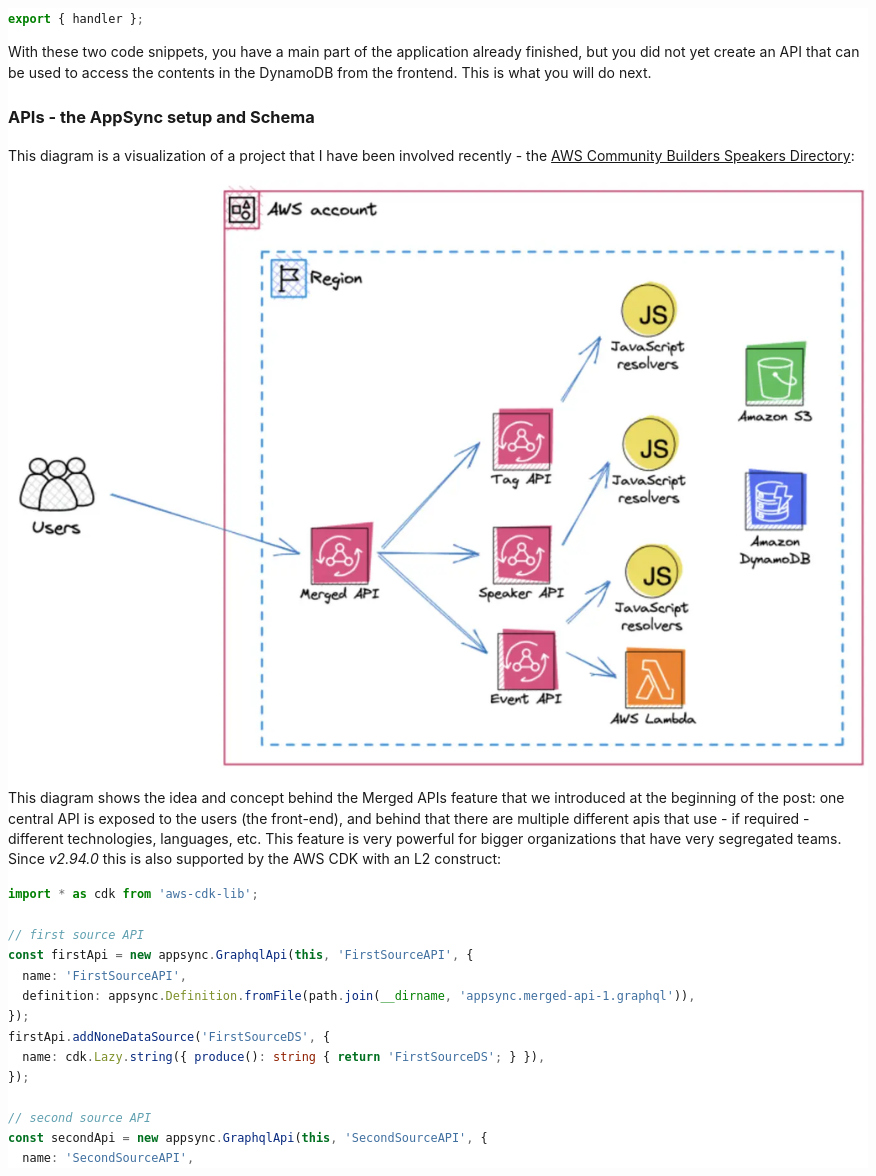 ```javascript
export { handler };
```

With these two code snippets, you have a main part of the application already finished, but you did not yet create an API that can be used to access the contents in the DynamoDB from the frontend. This is what you will do next.

### APIs - the AppSync setup and Schema

This diagram is a visualization of a project that I have been involved recently - the [AWS Community Builders Speakers Directory](https://speakers.awscommunitybuilders.org):

![Merged APIs architecture](images/merged_apis_architecture.webp "Merged APIs architecture")

This diagram shows the idea and concept behind the Merged APIs feature that we introduced at the beginning of the post: one central API is exposed to the users (the front-end), and behind that there are multiple different apis that use - if required - different technologies, languages, etc.
This feature is very powerful for bigger organizations that have very segregated teams. Since *v2.94.0* this is also supported by the AWS CDK with an L2 construct:

```typescript
import * as cdk from 'aws-cdk-lib';

// first source API
const firstApi = new appsync.GraphqlApi(this, 'FirstSourceAPI', {
  name: 'FirstSourceAPI',
  definition: appsync.Definition.fromFile(path.join(__dirname, 'appsync.merged-api-1.graphql')),
});
firstApi.addNoneDataSource('FirstSourceDS', {
  name: cdk.Lazy.string({ produce(): string { return 'FirstSourceDS'; } }),
});

// second source API
const secondApi = new appsync.GraphqlApi(this, 'SecondSourceAPI', {
  name: 'SecondSourceAPI',
```